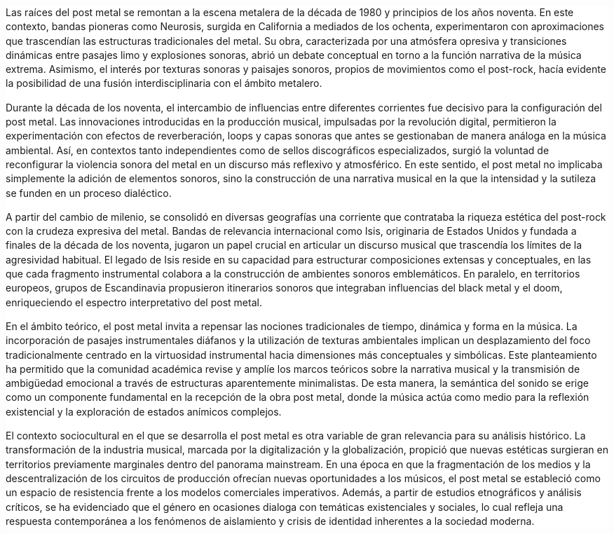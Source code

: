 Las raíces del post metal se remontan a la escena metalera de la década de 1980 y principios de los
años noventa. En este contexto, bandas pioneras como Neurosis, surgida en California a mediados de
los ochenta, experimentaron con aproximaciones que trascendían las estructuras tradicionales del
metal. Su obra, caracterizada por una atmósfera opresiva y transiciones dinámicas entre pasajes limo
y explosiones sonoras, abrió un debate conceptual en torno a la función narrativa de la música
extrema. Asimismo, el interés por texturas sonoras y paisajes sonoros, propios de movimientos como
el post-rock, hacía evidente la posibilidad de una fusión interdisciplinaria con el ámbito metalero.

Durante la década de los noventa, el intercambio de influencias entre diferentes corrientes fue
decisivo para la configuración del post metal. Las innovaciones introducidas en la producción
musical, impulsadas por la revolución digital, permitieron la experimentación con efectos de
reverberación, loops y capas sonoras que antes se gestionaban de manera análoga en la música
ambiental. Así, en contextos tanto independientes como de sellos discográficos especializados,
surgió la voluntad de reconfigurar la violencia sonora del metal en un discurso más reflexivo y
atmosférico. En este sentido, el post metal no implicaba simplemente la adición de elementos
sonoros, sino la construcción de una narrativa musical en la que la intensidad y la sutileza se
funden en un proceso dialéctico.

A partir del cambio de milenio, se consolidó en diversas geografías una corriente que contrataba la
riqueza estética del post-rock con la crudeza expresiva del metal. Bandas de relevancia
internacional como Isis, originaria de Estados Unidos y fundada a finales de la década de los
noventa, jugaron un papel crucial en articular un discurso musical que trascendía los límites de la
agresividad habitual. El legado de Isis reside en su capacidad para estructurar composiciones
extensas y conceptuales, en las que cada fragmento instrumental colabora a la construcción de
ambientes sonoros emblemáticos. En paralelo, en territorios europeos, grupos de Escandinavia
propusieron itinerarios sonoros que integraban influencias del black metal y el doom, enriqueciendo
el espectro interpretativo del post metal.

En el ámbito teórico, el post metal invita a repensar las nociones tradicionales de tiempo, dinámica
y forma en la música. La incorporación de pasajes instrumentales diáfanos y la utilización de
texturas ambientales implican un desplazamiento del foco tradicionalmente centrado en la virtuosidad
instrumental hacia dimensiones más conceptuales y simbólicas. Este planteamiento ha permitido que la
comunidad académica revise y amplíe los marcos teóricos sobre la narrativa musical y la transmisión
de ambigüedad emocional a través de estructuras aparentemente minimalistas. De esta manera, la
semántica del sonido se erige como un componente fundamental en la recepción de la obra post metal,
donde la música actúa como medio para la reflexión existencial y la exploración de estados anímicos
complejos.

El contexto sociocultural en el que se desarrolla el post metal es otra variable de gran relevancia
para su análisis histórico. La transformación de la industria musical, marcada por la digitalización
y la globalización, propició que nuevas estéticas surgieran en territorios previamente marginales
dentro del panorama mainstream. En una época en que la fragmentación de los medios y la
descentralización de los circuitos de producción ofrecían nuevas oportunidades a los músicos, el
post metal se estableció como un espacio de resistencia frente a los modelos comerciales
imperativos. Además, a partir de estudios etnográficos y análisis críticos, se ha evidenciado que el
género en ocasiones dialoga con temáticas existenciales y sociales, lo cual refleja una respuesta
contemporánea a los fenómenos de aislamiento y crisis de identidad inherentes a la sociedad moderna.
